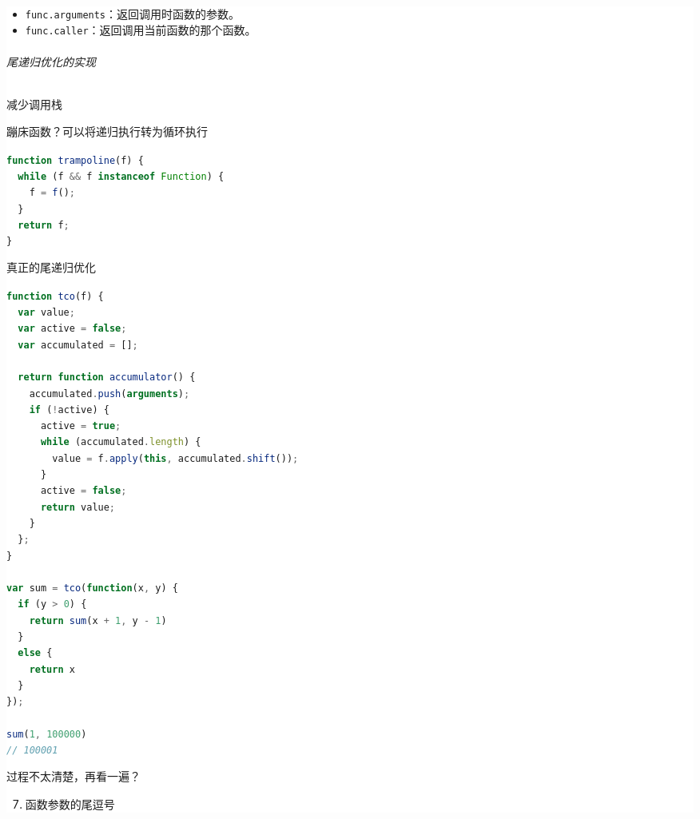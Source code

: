    - `func.arguments`：返回调用时函数的参数。
   - `func.caller`：返回调用当前函数的那个函数。

   ###### 尾递归优化的实现

   减少调用栈

   蹦床函数？可以将递归执行转为循环执行 

   ```js
   function trampoline(f) {
     while (f && f instanceof Function) {
       f = f();
     }
     return f;
   }
   ```

   真正的尾递归优化 

   ```js
   function tco(f) {
     var value;
     var active = false;
     var accumulated = [];
   
     return function accumulator() {
       accumulated.push(arguments);
       if (!active) {
         active = true;
         while (accumulated.length) {
           value = f.apply(this, accumulated.shift());
         }
         active = false;
         return value;
       }
     };
   }
   
   var sum = tco(function(x, y) {
     if (y > 0) {
       return sum(x + 1, y - 1)
     }
     else {
       return x
     }
   });
   
   sum(1, 100000)
   // 100001
   ```

   过程不太清楚，再看一遍？

7. 函数参数的尾逗号
